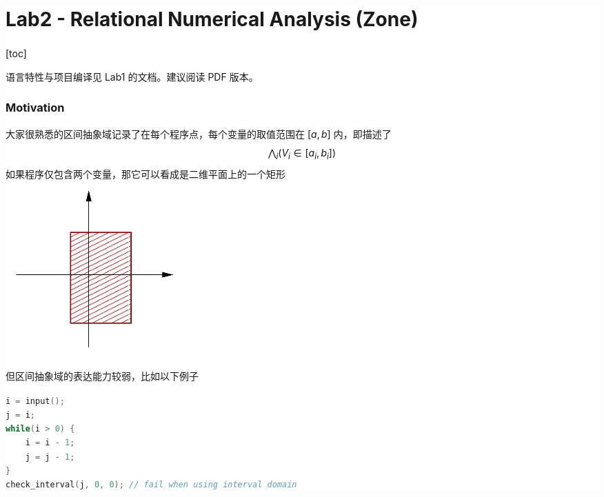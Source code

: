 # Lab2 - Relational Numerical Analysis (Zone)

[toc]

语言特性与项目编译见 Lab1 的文档。建议阅读 PDF 版本。

### Motivation

大家很熟悉的区间抽象域记录了在每个程序点，每个变量的取值范围在 $[a, b]$ 内，即描述了
$$
\bigwedge_{i} \left(V_i \in [a_i, b_i] \right)
$$
如果程序仅包含两个变量，那它可以看成是二维平面上的一个矩形

<img src=".\pics\interval_domain.png" alt="interval_domain" style="zoom:50%;" />

但区间抽象域的表达能力较弱，比如以下例子

```c
i = input();
j = i;
while(i > 0) {
    i = i - 1;
    j = j - 1;
}
check_interval(j, 0, 0); // fail when using interval domain
```
